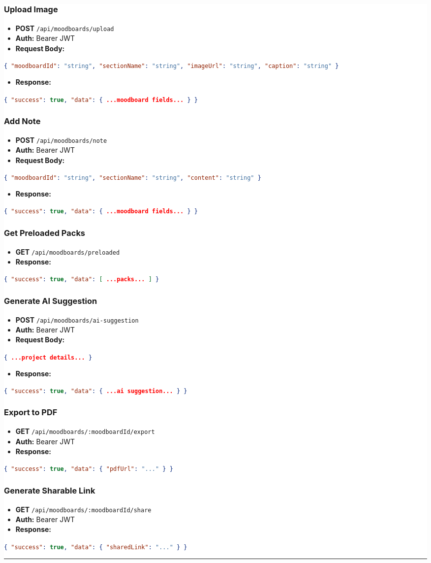 ### Upload Image
- **POST** `/api/moodboards/upload`
- **Auth:** Bearer JWT
- **Request Body:**
```json
{ "moodboardId": "string", "sectionName": "string", "imageUrl": "string", "caption": "string" }
```
- **Response:**
```json
{ "success": true, "data": { ...moodboard fields... } }
```

### Add Note
- **POST** `/api/moodboards/note`
- **Auth:** Bearer JWT
- **Request Body:**
```json
{ "moodboardId": "string", "sectionName": "string", "content": "string" }
```
- **Response:**
```json
{ "success": true, "data": { ...moodboard fields... } }
```

### Get Preloaded Packs
- **GET** `/api/moodboards/preloaded`
- **Response:**
```json
{ "success": true, "data": [ ...packs... ] }
```

### Generate AI Suggestion
- **POST** `/api/moodboards/ai-suggestion`
- **Auth:** Bearer JWT
- **Request Body:**
```json
{ ...project details... }
```
- **Response:**
```json
{ "success": true, "data": { ...ai suggestion... } }
```

### Export to PDF
- **GET** `/api/moodboards/:moodboardId/export`
- **Auth:** Bearer JWT
- **Response:**
```json
{ "success": true, "data": { "pdfUrl": "..." } }
```

### Generate Sharable Link
- **GET** `/api/moodboards/:moodboardId/share`
- **Auth:** Bearer JWT
- **Response:**
```json
{ "success": true, "data": { "sharedLink": "..." } }
```

---